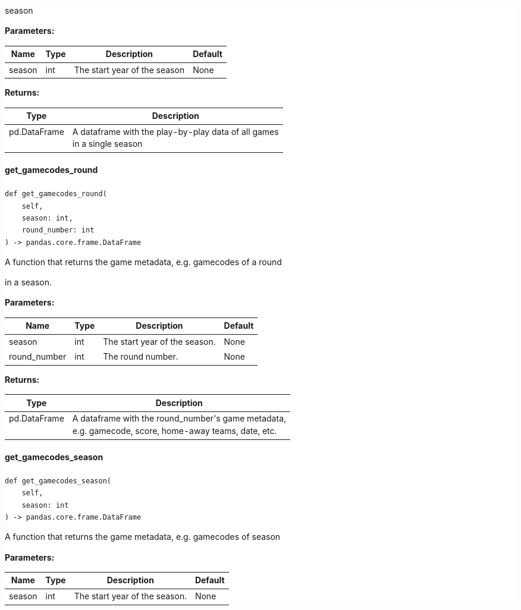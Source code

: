 season

**Parameters:**

| Name | Type | Description | Default |
|---|---|---|---|
| season | int | The start year of the season | None |

**Returns:**

| Type | Description |
|---|---|
| pd.DataFrame | A dataframe with the play-by-play data of all games<br>in a single season |

    
#### get_gamecodes_round

```python3
def get_gamecodes_round(
    self,
    season: int,
    round_number: int
) -> pandas.core.frame.DataFrame
```

A function that returns the game metadata, e.g. gamecodes of a round

in a season.

**Parameters:**

| Name | Type | Description | Default |
|---|---|---|---|
| season | int | The start year of the season. | None |
| round_number | int | The round number. | None |

**Returns:**

| Type | Description |
|---|---|
| pd.DataFrame | A dataframe with the round_number's game metadata,<br>e.g. gamecode, score, home-away teams, date, etc. |

    
#### get_gamecodes_season

```python3
def get_gamecodes_season(
    self,
    season: int
) -> pandas.core.frame.DataFrame
```

A function that returns the game metadata, e.g. gamecodes of season

**Parameters:**

| Name | Type | Description | Default |
|---|---|---|---|
| season | int | The start year of the season. | None |

